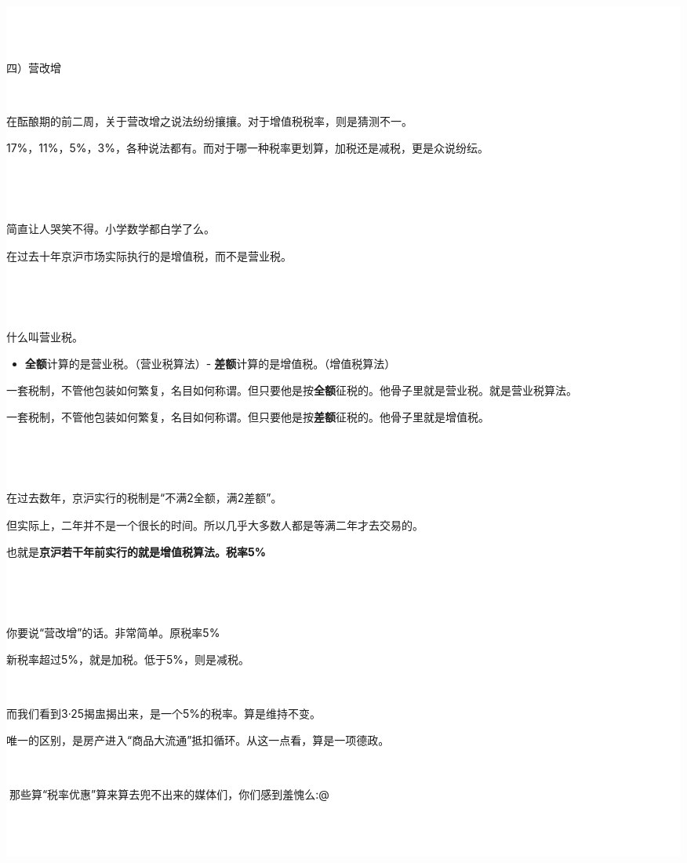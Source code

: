 &nbsp;

&nbsp;

四）营改增

&nbsp;

在酝酿期的前二周，关于营改增之说法纷纷攘攘。对于增值税税率，则是猜测不一。

17%，11%，5%，3%，各种说法都有。而对于哪一种税率更划算，加税还是减税，更是众说纷纭。

&nbsp;

&nbsp;

简直让人哭笑不得。小学数学都白学了么。

在过去十年京沪市场实际执行的是增值税，而不是营业税。

&nbsp;

&nbsp;

什么叫营业税。
- **全额**计算的是营业税。（营业税算法）- **差额**计算的是增值税。（增值税算法）
&nbsp;

一套税制，不管他包装如何繁复，名目如何称谓。但只要他是按**全额**征税的。他骨子里就是营业税。就是营业税算法。

一套税制，不管他包装如何繁复，名目如何称谓。但只要他是按**差额**征税的。他骨子里就是增值税。

&nbsp;

&nbsp;

在过去数年，京沪实行的税制是“不满2全额，满2差额”。

但实际上，二年并不是一个很长的时间。所以几乎大多数人都是等满二年才去交易的。

也就是**京沪若干年前实行的就是增值税算法。税率5%**

&nbsp;

&nbsp;

你要说“营改增”的话。非常简单。原税率5%

新税率超过5%，就是加税。低于5%，则是减税。

&nbsp;

而我们看到3·25揭盅揭出来，是一个5%的税率。算是维持不变。

唯一的区别，是房产进入“商品大流通”抵扣循环。从这一点看，算是一项德政。

&nbsp;

&nbsp;那些算“税率优惠”算来算去兜不出来的媒体们，你们感到羞愧么:@

&nbsp;



&nbsp;
